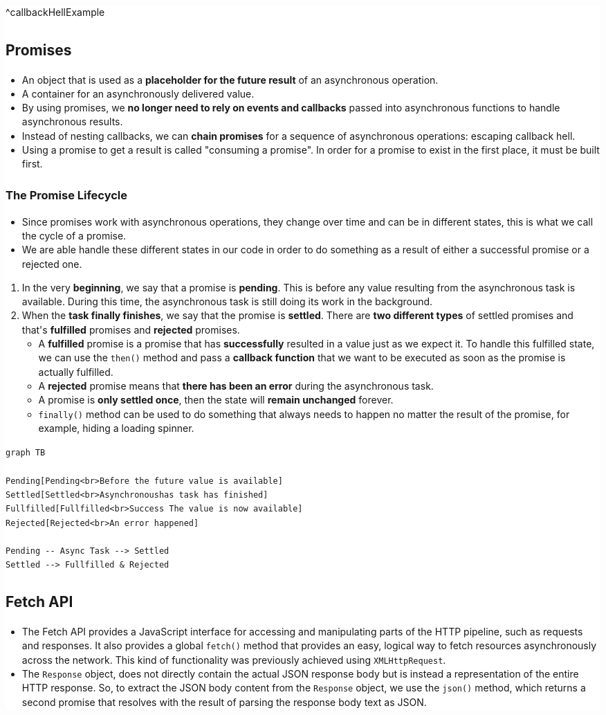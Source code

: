 ^callbackHellExample  
  
## Promises  
  
- An object that is used as a **placeholder for the future result** of an asynchronous operation.  
- A container for an asynchronously delivered value.  
- By using promises, we **no longer need to rely on events and callbacks** passed into asynchronous functions to handle asynchronous results.  
- Instead of nesting callbacks, we can **chain promises** for a sequence of asynchronous operations: escaping callback hell.  
- Using a promise to get a result is called "consuming a promise". In order for a promise to exist in the first place, it must be built first.  
  
### The Promise Lifecycle  
  
- Since promises work with asynchronous operations, they change over time and can be in different states, this is what we call the cycle of a promise.  
- We are able handle these different states in our code in order to do something as a result of either a successful promise or a rejected one.  
  
1. In the very **beginning**, we say that a promise is **pending**. This is before any value resulting from the asynchronous task is available. During this time, the asynchronous task is still doing its work in the background.  
2. When the **task finally finishes**, we say that the promise is **settled**. There are **two different types** of settled promises and that's **fulfilled** promises and **rejected** promises.  
   - A **fulfilled** promise is a promise that has **successfully** resulted in a value just as we expect it. To handle this fulfilled state, we can use the `then()` method and pass a **callback function** that we want to be executed as soon as the promise is actually fulfilled.  
   - A **rejected** promise means that **there has been an error** during the asynchronous task.  
   - A promise is **only settled once**, then the state will **remain unchanged** forever.  
   - `finally()` method can be used to do something that always needs to happen no matter the result of the promise, for example, hiding a loading spinner.  
  
```mermaid  
graph TB  
  
Pending[Pending<br>Before the future value is available]  
Settled[Settled<br>Asynchronoushas task has finished]  
Fullfilled[Fullfilled<br>Success The value is now available]  
Rejected[Rejected<br>An error happened]  
  
Pending -- Async Task --> Settled  
Settled --> Fullfilled & Rejected  
```  
  
## Fetch API  
  
- The Fetch API provides a JavaScript interface for accessing and manipulating parts of the HTTP pipeline, such as requests and responses. It also provides a global `fetch()` method that provides an easy, logical way to fetch resources asynchronously across the network. This kind of functionality was previously achieved using `XMLHttpRequest`.  
- The `Response` object, does not directly contain the actual JSON response body but is instead a representation of the entire HTTP response. So, to extract the JSON body content from the `Response` object, we use the `json()` method, which returns a second promise that resolves with the result of parsing the response body text as JSON.  
  